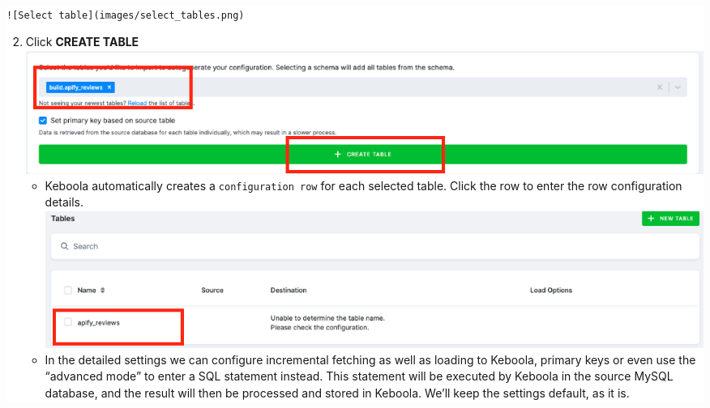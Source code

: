     ![Select table](images/select_tables.png)

2. Click **CREATE TABLE** 
    ![Create table](images/create_table.png)
    - Keboola automatically creates a `configuration row` for each selected table. Click the row to enter the row configuration details.
        ![Configuration row](images/config_row.png)
    - In the detailed settings we can configure incremental fetching as well as loading to Keboola, primary keys or even use the “advanced mode” to enter a SQL statement instead. This statement will be executed by Keboola in the source MySQL database, and the result will then be processed and stored in Keboola. We’ll keep the settings default, as it is. 
